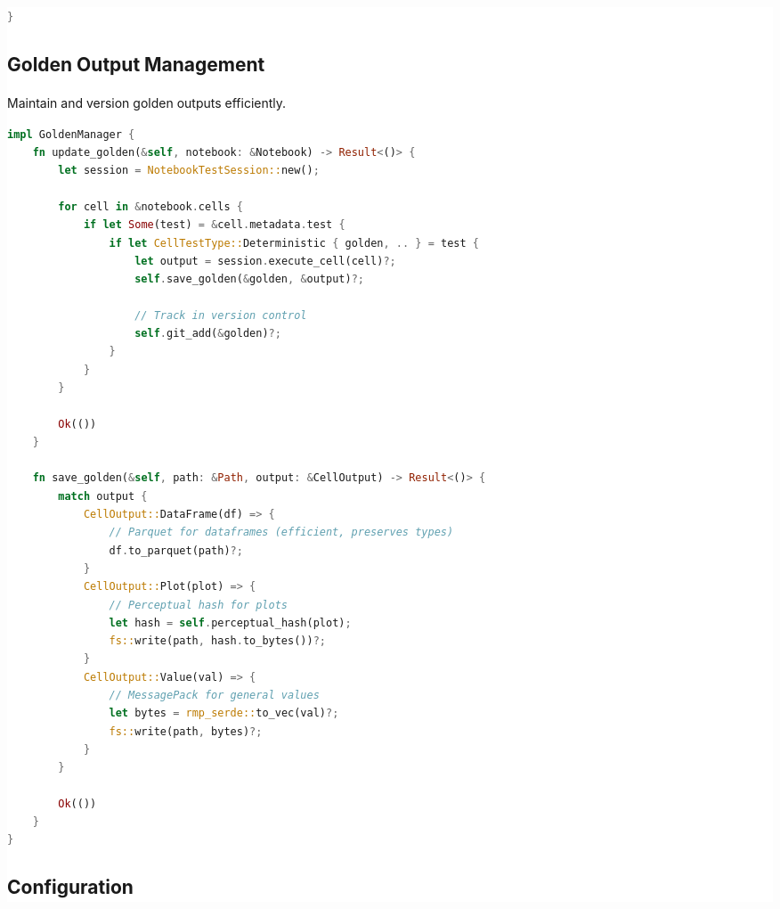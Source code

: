 ```rust
}
```

## Golden Output Management

Maintain and version golden outputs efficiently.

```rust
impl GoldenManager {
    fn update_golden(&self, notebook: &Notebook) -> Result<()> {
        let session = NotebookTestSession::new();
        
        for cell in &notebook.cells {
            if let Some(test) = &cell.metadata.test {
                if let CellTestType::Deterministic { golden, .. } = test {
                    let output = session.execute_cell(cell)?;
                    self.save_golden(&golden, &output)?;
                    
                    // Track in version control
                    self.git_add(&golden)?;
                }
            }
        }
        
        Ok(())
    }
    
    fn save_golden(&self, path: &Path, output: &CellOutput) -> Result<()> {
        match output {
            CellOutput::DataFrame(df) => {
                // Parquet for dataframes (efficient, preserves types)
                df.to_parquet(path)?;
            }
            CellOutput::Plot(plot) => {
                // Perceptual hash for plots
                let hash = self.perceptual_hash(plot);
                fs::write(path, hash.to_bytes())?;
            }
            CellOutput::Value(val) => {
                // MessagePack for general values
                let bytes = rmp_serde::to_vec(val)?;
                fs::write(path, bytes)?;
            }
        }
        
        Ok(())
    }
}
```

## Configuration
